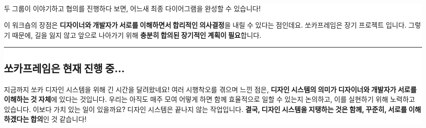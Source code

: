 두 그룹이 이야기하고 협의를 진행하다 보면, 어느새 최종 다이어그램을 완성할 수 있습니다!

이 워크숍의 장점은 **디자이너와 개발자가 서로를 이해하면서 합리적인 의사결정**을 내릴 수 있다는 점인데요. 쏘카프레임은 장기 프로젝트 입니다. 그렇기 때문에, 길을 잃지 않고 앞으로 나아가기 위해 **충분히 합의된 장기적인 계획이 필요**합니다.



---

## 쏘카프레임은 현재 진행 중...

지금까지 쏘카 디자인 시스템을 위해 긴 시간을 달려왔네요! 여러 시행착오를 겪으며 느낀 점은, **디자인 시스템의 의미가 디자이너와 개발자가 서로를 이해하는 것 자체**에 있다는 것입니다. 우리는 아직도 매주 모여 어떻게 하면 함께 효율적으로 일할 수 있는지 논의하고, 이를 실현하기 위해 노력하고 있습니다. 이보다 가치 있는 일이 있을까요? 디자인 시스템은 끝나지 않는 작업입니다. **결국, 디자인 시스템을 지탱하는 것은 함께, 꾸준히, 서로를 이해하겠다는 합의**인 것 같습니다!
